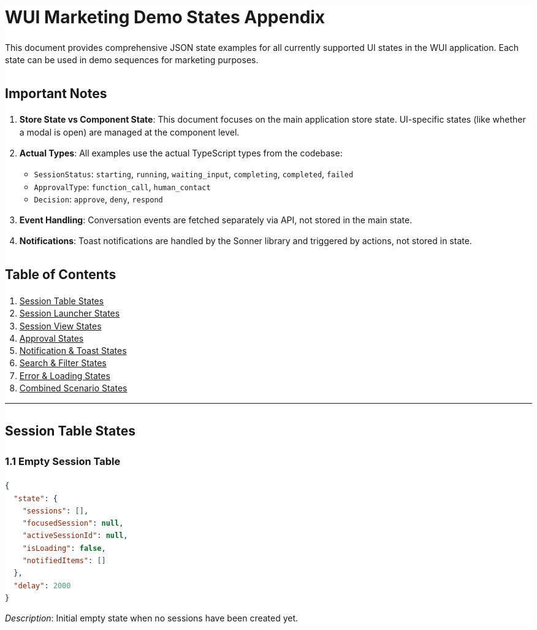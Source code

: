 # WUI Marketing Demo States Appendix

This document provides comprehensive JSON state examples for all currently supported UI states in the WUI application. Each state can be used in demo sequences for marketing purposes.

## Important Notes

1. **Store State vs Component State**: This document focuses on the main application store state. UI-specific states (like whether a modal is open) are managed at the component level.

2. **Actual Types**: All examples use the actual TypeScript types from the codebase:
   - `SessionStatus`: `starting`, `running`, `waiting_input`, `completing`, `completed`, `failed`
   - `ApprovalType`: `function_call`, `human_contact`
   - `Decision`: `approve`, `deny`, `respond`

3. **Event Handling**: Conversation events are fetched separately via API, not stored in the main state.

4. **Notifications**: Toast notifications are handled by the Sonner library and triggered by actions, not stored in state.

## Table of Contents

1. [Session Table States](#session-table-states)
2. [Session Launcher States](#session-launcher-states)
3. [Session View States](#session-view-states)
4. [Approval States](#approval-states)
5. [Notification & Toast States](#notification--toast-states)
6. [Search & Filter States](#search--filter-states)
7. [Error & Loading States](#error--loading-states)
8. [Combined Scenario States](#combined-scenario-states)

---

## Session Table States

### 1.1 Empty Session Table
```json
{
  "state": {
    "sessions": [],
    "focusedSession": null,
    "activeSessionId": null,
    "isLoading": false,
    "notifiedItems": []
  },
  "delay": 2000
}
```
*Description*: Initial empty state when no sessions have been created yet.
